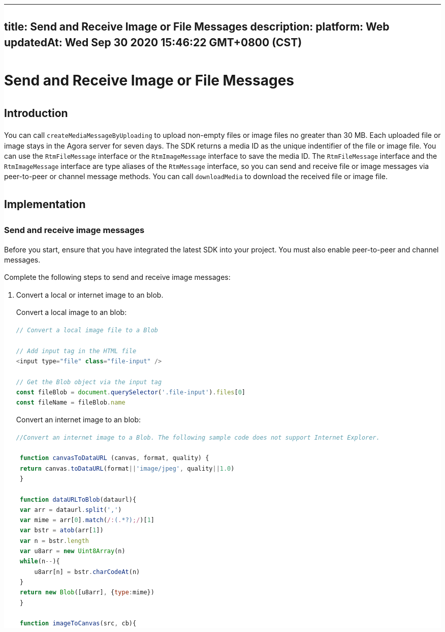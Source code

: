 
---
title: Send and Receive Image or File Messages 
description: 
platform: Web
updatedAt: Wed Sep 30 2020 15:46:22 GMT+0800 (CST)
---
# Send and Receive Image or File Messages 
## Introduction

You can call `createMediaMessageByUploading` to upload non-empty files or image files no greater than 30 MB. Each uploaded file or image stays in the Agora server for seven days. The SDK returns a media ID as the unique indentifier of the file or image file. You can use the `RtmFileMessage` interface or the `RtmImageMessage` interface to save the media ID. The `RtmFileMessage` interface and the `RtmImageMessage` interface are type aliases of the `RtmMessage` interface, so you can send and receive file or image messages via peer-to-peer or channel message methods. You can call `downloadMedia` to download the received file or image file.

## Implementation

### Send and receive image messages

Before you start, ensure that you have integrated the latest SDK into your project. You must also enable peer-to-peer and channel messages.

Complete the following steps to send and receive image messages:

1. Convert a local or internet image to an blob.

   Convert a local image to an blob:

    ```JavaScript
    // Convert a local image file to a Blob

    // Add input tag in the HTML file
    <input type="file" class="file-input" />

    // Get the Blob object via the input tag
    const fileBlob = document.querySelector('.file-input').files[0]
    const fileName = fileBlob.name
    ```

   Convert an internet image to an blob:

   ```JavaScript
   //Convert an internet image to a Blob. The following sample code does not support Internet Explorer.

    function canvasToDataURL (canvas, format, quality) {
    return canvas.toDataURL(format||'image/jpeg', quality||1.0)
    }

    function dataURLToBlob(dataurl){
    var arr = dataurl.split(',')
    var mime = arr[0].match(/:(.*?);/)[1]
    var bstr = atob(arr[1])
    var n = bstr.length
    var u8arr = new Uint8Array(n)
    while(n--){
        u8arr[n] = bstr.charCodeAt(n)
    }
    return new Blob([u8arr], {type:mime})
    }

    function imageToCanvas(src, cb){
   ```